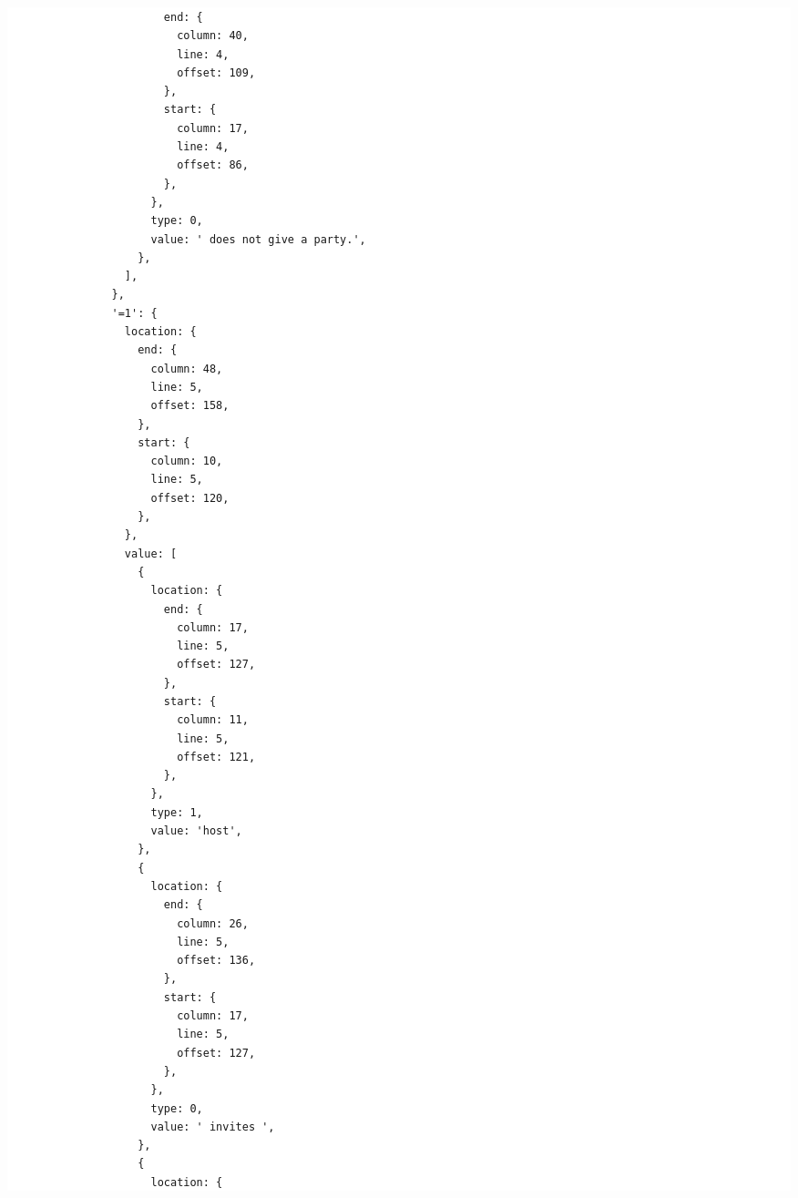                             end: {
                              column: 40,
                              line: 4,
                              offset: 109,
                            },
                            start: {
                              column: 17,
                              line: 4,
                              offset: 86,
                            },
                          },
                          type: 0,
                          value: ' does not give a party.',
                        },
                      ],
                    },
                    '=1': {
                      location: {
                        end: {
                          column: 48,
                          line: 5,
                          offset: 158,
                        },
                        start: {
                          column: 10,
                          line: 5,
                          offset: 120,
                        },
                      },
                      value: [
                        {
                          location: {
                            end: {
                              column: 17,
                              line: 5,
                              offset: 127,
                            },
                            start: {
                              column: 11,
                              line: 5,
                              offset: 121,
                            },
                          },
                          type: 1,
                          value: 'host',
                        },
                        {
                          location: {
                            end: {
                              column: 26,
                              line: 5,
                              offset: 136,
                            },
                            start: {
                              column: 17,
                              line: 5,
                              offset: 127,
                            },
                          },
                          type: 0,
                          value: ' invites ',
                        },
                        {
                          location: {